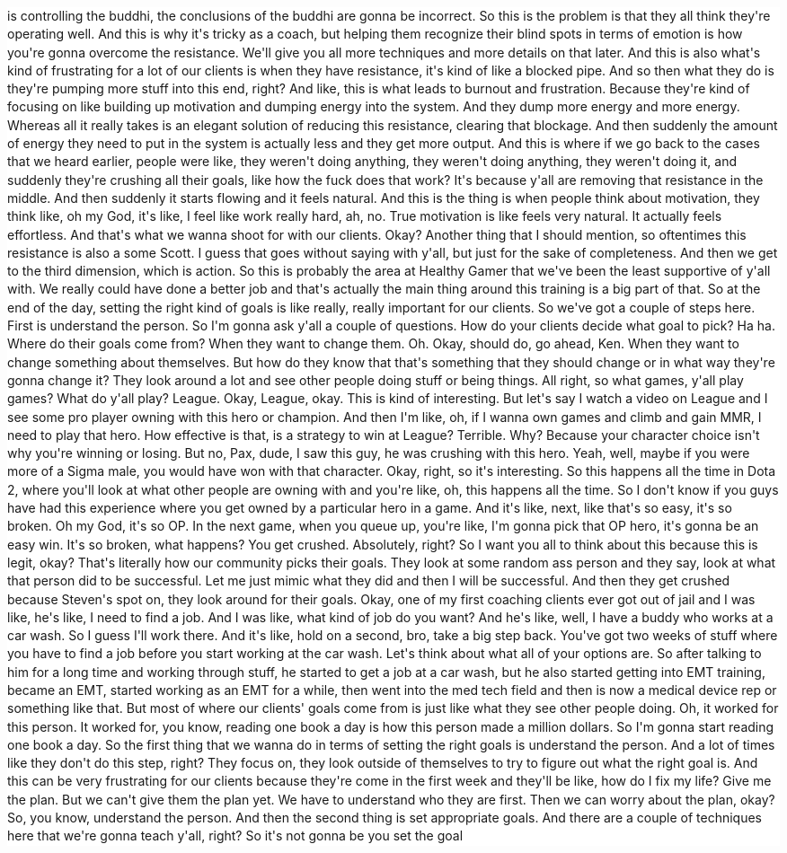 is controlling the buddhi, the conclusions of the buddhi are gonna be incorrect. So this is the problem is that they all think they're operating well. And this is why it's tricky as a coach, but helping them recognize their blind spots in terms of emotion is how you're gonna overcome the resistance. We'll give you all more techniques and more details on that later. And this is also what's kind of frustrating for a lot of our clients is when they have resistance, it's kind of like a blocked pipe. And so then what they do is they're pumping more stuff into this end, right? And like, this is what leads to burnout and frustration. Because they're kind of focusing on like building up motivation and dumping energy into the system. And they dump more energy and more energy. Whereas all it really takes is an elegant solution of reducing this resistance, clearing that blockage. And then suddenly the amount of energy they need to put in the system is actually less and they get more output. And this is where if we go back to the cases that we heard earlier, people were like, they weren't doing anything, they weren't doing anything, they weren't doing it, and suddenly they're crushing all their goals, like how the fuck does that work? It's because y'all are removing that resistance in the middle. And then suddenly it starts flowing and it feels natural. And this is the thing is when people think about motivation, they think like, oh my God, it's like, I feel like work really hard, ah, no. True motivation is like feels very natural. It actually feels effortless. And that's what we wanna shoot for with our clients. Okay? Another thing that I should mention, so oftentimes this resistance is also a some Scott. I guess that goes without saying with y'all, but just for the sake of completeness. And then we get to the third dimension, which is action. So this is probably the area at Healthy Gamer that we've been the least supportive of y'all with. We really could have done a better job and that's actually the main thing around this training is a big part of that. So at the end of the day, setting the right kind of goals is like really, really important for our clients. So we've got a couple of steps here. First is understand the person. So I'm gonna ask y'all a couple of questions. How do your clients decide what goal to pick? Ha ha. Where do their goals come from? When they want to change them. Oh. Okay, should do, go ahead, Ken. When they want to change something about themselves. But how do they know that that's something that they should change or in what way they're gonna change it? They look around a lot and see other people doing stuff or being things. All right, so what games, y'all play games? What do y'all play? League. Okay, League, okay. This is kind of interesting. But let's say I watch a video on League and I see some pro player owning with this hero or champion. And then I'm like, oh, if I wanna own games and climb and gain MMR, I need to play that hero. How effective is that, is a strategy to win at League? Terrible. Why? Because your character choice isn't why you're winning or losing. But no, Pax, dude, I saw this guy, he was crushing with this hero. Yeah, well, maybe if you were more of a Sigma male, you would have won with that character. Okay, right, so it's interesting. So this happens all the time in Dota 2, where you'll look at what other people are owning with and you're like, oh, this happens all the time. So I don't know if you guys have had this experience where you get owned by a particular hero in a game. And it's like, next, like that's so easy, it's so broken. Oh my God, it's so OP. In the next game, when you queue up, you're like, I'm gonna pick that OP hero, it's gonna be an easy win. It's so broken, what happens? You get crushed. Absolutely, right? So I want you all to think about this because this is legit, okay? That's literally how our community picks their goals. They look at some random ass person and they say, look at what that person did to be successful. Let me just mimic what they did and then I will be successful. And then they get crushed because Steven's spot on, they look around for their goals. Okay, one of my first coaching clients ever got out of jail and I was like, he's like, I need to find a job. And I was like, what kind of job do you want? And he's like, well, I have a buddy who works at a car wash. So I guess I'll work there. And it's like, hold on a second, bro, take a big step back. You've got two weeks of stuff where you have to find a job before you start working at the car wash. Let's think about what all of your options are. So after talking to him for a long time and working through stuff, he started to get a job at a car wash, but he also started getting into EMT training, became an EMT, started working as an EMT for a while, then went into the med tech field and then is now a medical device rep or something like that. But most of where our clients' goals come from is just like what they see other people doing. Oh, it worked for this person. It worked for, you know, reading one book a day is how this person made a million dollars. So I'm gonna start reading one book a day. So the first thing that we wanna do in terms of setting the right goals is understand the person. And a lot of times like they don't do this step, right? They focus on, they look outside of themselves to try to figure out what the right goal is. And this can be very frustrating for our clients because they're come in the first week and they'll be like, how do I fix my life? Give me the plan. But we can't give them the plan yet. We have to understand who they are first. Then we can worry about the plan, okay? So, you know, understand the person. And then the second thing is set appropriate goals. And there are a couple of techniques here that we're gonna teach y'all, right? So it's not gonna be you set the goal